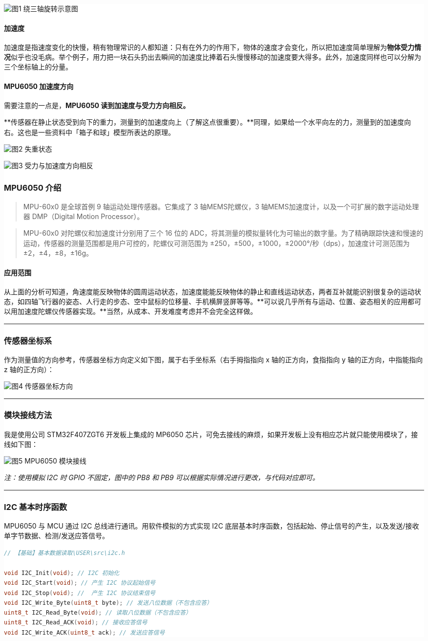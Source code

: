 ![图1 绕三轴旋转示意图](http://odaps2f9v.bkt.clouddn.com/17-10-19/70275127.jpg)

#### 加速度

加速度是指速度变化的快慢，稍有物理常识的人都知道：只有在外力的作用下，物体的速度才会变化，所以把加速度简单理解为**物体受力情况**似乎也没毛病。举个例子，用力把一块石头扔出去瞬间的加速度比捧着石头慢慢移动的加速度要大得多。此外，加速度同样也可以分解为三个坐标轴上的分量。

#### MPU6050 加速度方向

需要注意的一点是，**MPU6050 读到加速度与受力方向相反。**

**传感器在静止状态受到向下的重力，测量到的加速度向上（了解这点很重要）。**同理，如果给一个水平向左的力，测量到的加速度向右。这也是一些资料中「箱子和球」模型所表达的原理。

![图2 失重状态](http://odaps2f9v.bkt.clouddn.com/17-10-19/61409401.jpg)

![图3 受力与加速度方向相反](http://odaps2f9v.bkt.clouddn.com/17-10-21/13079086.jpg)

### MPU6050 介绍

> MPU-60x0 是全球首例 9 轴运动处理传感器。它集成了 3 轴MEMS陀螺仪，3 轴MEMS加速度计，以及一个可扩展的数字运动处理器 DMP（Digital Motion Processor）。

> MPU-60x0  对陀螺仪和加速度计分别用了三个 16 位的 ADC，将其测量的模拟量转化为可输出的数字量。为了精确跟踪快速和慢速的运动，传感器的测量范围都是用户可控的，陀螺仪可测范围为 ±250，±500，±1000，±2000°/秒（dps），加速度计可测范围为 ±2，±4，±8，±16g。

#### 应用范围

从上面的分析可知道，角速度能反映物体的圆周运动状态，加速度能能反映物体的静止和直线运动状态，两者互补就能识别很复杂的运动状态，如四轴飞行器的姿态、人行走的步态、空中鼠标的位移量、手机横屏竖屏等等。**可以说几乎所有与运动、位置、姿态相关的应用都可以用加速度陀螺仪传感器实现。**当然，从成本、开发难度考虑并不会完全这样做。

---

### 传感器坐标系

作为测量值的方向参考，传感器坐标方向定义如下图，属于右手坐标系（右手拇指指向 x 轴的正方向，食指指向 y 轴的正方向，中指能指向 z 轴的正方向）：

![图4 传感器坐标方向](http://odaps2f9v.bkt.clouddn.com/17-10-22/76531996.jpg)

---

### 模块接线方法

我是使用公司 STM32F407ZGT6 开发板上集成的 MP6050 芯片，可免去接线的麻烦，如果开发板上没有相应芯片就只能使用模块了，接线如下图：

![图5 MPU6050 模块接线](http://odaps2f9v.bkt.clouddn.com/17-10-19/13400884.jpg)

*注：使用模拟 I2C 时 GPIO 不固定，图中的 PB8 和 PB9 可以根据实际情况进行更改，与代码对应即可。*

---

### I2C 基本时序函数 

MPU6050 与 MCU 通过 I2C 总线进行通讯。用软件模拟的方式实现 I2C 底层基本时序函数，包括起始、停止信号的产生，以及发送/接收单字节数据、检测/发送应答信号。

```c
// 【基础】基本数据读取\USER\src\i2c.h

void I2C_Init(void); // I2C 初始化 
void I2C_Start(void); // 产生 I2C 协议起始信号 
void I2C_Stop(void); //  产生 I2C 协议结束信号 
void I2C_Write_Byte(uint8_t byte); // 发送八位数据（不包含应答）  
uint8_t I2C_Read_Byte(void); // 读取八位数据（不包含应答） 
uint8_t I2C_Read_ACK(void); // 接收应答信号  
void I2C_Write_ACK(uint8_t ack); // 发送应答信号  
```
